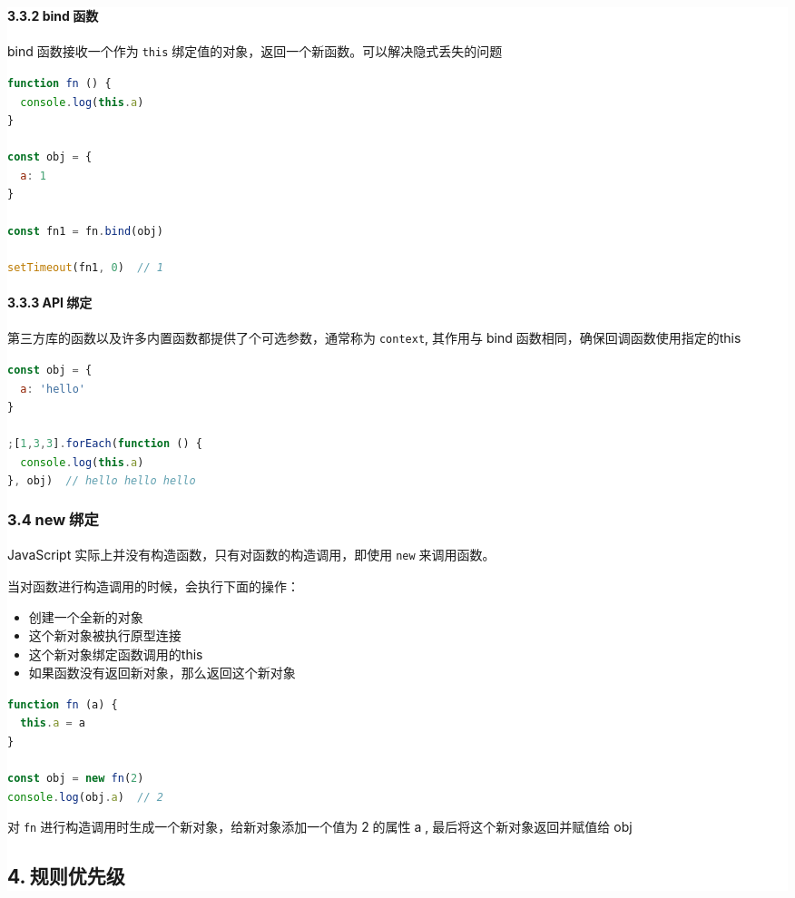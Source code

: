 #### 3.3.2 bind 函数

bind 函数接收一个作为 `this` 绑定值的对象，返回一个新函数。可以解决隐式丢失的问题

```js
function fn () {
  console.log(this.a)
}

const obj = {
  a: 1
}

const fn1 = fn.bind(obj)

setTimeout(fn1, 0)  // 1
```

#### 3.3.3  API 绑定

第三方库的函数以及许多内置函数都提供了个可选参数，通常称为 `context`, 其作用与 bind  函数相同，确保回调函数使用指定的this

```js
const obj = {
  a: 'hello'
}

;[1,3,3].forEach(function () {
  console.log(this.a)
}, obj)  // hello hello hello
```

### 3.4 new 绑定

JavaScript 实际上并没有构造函数，只有对函数的构造调用，即使用 `new` 来调用函数。

当对函数进行构造调用的时候，会执行下面的操作：

- 创建一个全新的对象
- 这个新对象被执行原型连接
- 这个新对象绑定函数调用的this
- 如果函数没有返回新对象，那么返回这个新对象

```js
function fn (a) {
  this.a = a
}

const obj = new fn(2)
console.log(obj.a)  // 2
```

对 `fn` 进行构造调用时生成一个新对象，给新对象添加一个值为 2 的属性 a , 最后将这个新对象返回并赋值给 obj

## 4. 规则优先级
